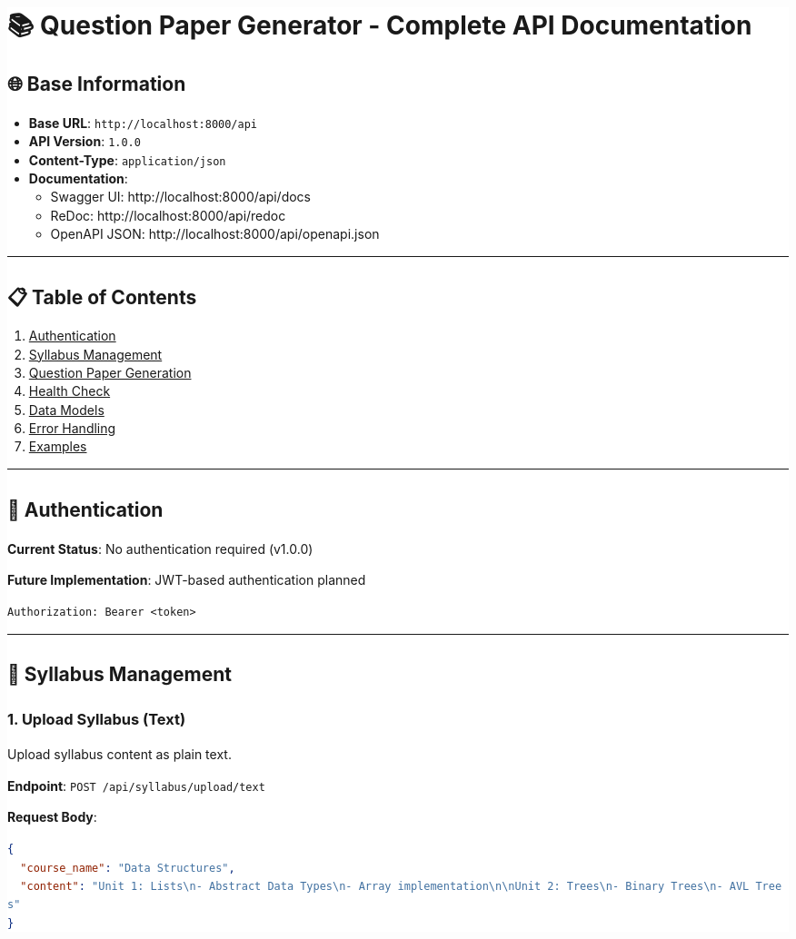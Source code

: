 # 📚 Question Paper Generator - Complete API Documentation

## 🌐 Base Information

- **Base URL**: `http://localhost:8000/api`
- **API Version**: `1.0.0`
- **Content-Type**: `application/json`
- **Documentation**: 
  - Swagger UI: http://localhost:8000/api/docs
  - ReDoc: http://localhost:8000/api/redoc
  - OpenAPI JSON: http://localhost:8000/api/openapi.json

---

## 📋 Table of Contents

1. [Authentication](#authentication)
2. [Syllabus Management](#syllabus-management)
3. [Question Paper Generation](#question-paper-generation)
4. [Health Check](#health-check)
5. [Data Models](#data-models)
6. [Error Handling](#error-handling)
7. [Examples](#examples)

---

## 🔐 Authentication

**Current Status**: No authentication required (v1.0.0)

**Future Implementation**: JWT-based authentication planned

```http
Authorization: Bearer <token>
```

---

## 📝 Syllabus Management

### 1. Upload Syllabus (Text)

Upload syllabus content as plain text.

**Endpoint**: `POST /api/syllabus/upload/text`

**Request Body**:
```json
{
  "course_name": "Data Structures",
  "content": "Unit 1: Lists\n- Abstract Data Types\n- Array implementation\n\nUnit 2: Trees\n- Binary Trees\n- AVL Trees"
}
```
